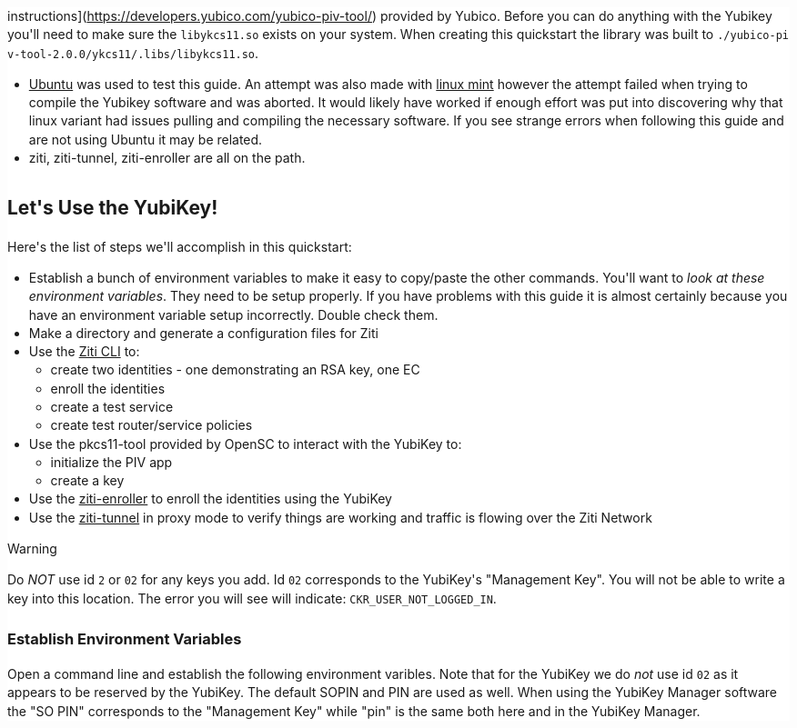   instructions](https://developers.yubico.com/yubico-piv-tool/) provided by Yubico. Before you can do anything with the
  Yubikey you'll need to make sure the `libykcs11.so` exists on your system. When creating this quickstart the library
  was built to `./yubico-piv-tool-2.0.0/ykcs11/.libs/libykcs11.so`.
* [Ubuntu](https://ubuntu.com/) was used to test this guide. An attempt was also made with [linux
  mint](https://linuxmint.com/) however the attempt failed when trying to compile the Yubikey software and was aborted.
  It would likely have worked if enough effort was put into discovering why that linux variant had issues pulling and
  compiling the necessary software. If you see strange errors when following this guide and are not using Ubuntu it may
  be related.
* ziti, ziti-tunnel, ziti-enroller are all on the path.

## Let's Use the YubiKey!

Here's the list of steps we'll accomplish in this quickstart:

* Establish a bunch of environment variables to make it easy to copy/paste the other commands. You'll want to *look at
  these environment variables*. They need to be setup properly. If you have problems with this guide it is almost
  certainly because you have an environment variable setup incorrectly. Double check them.
* Make a directory and generate a configuration files for Ziti
* Use the [Ziti CLI](https://netfoundry.jfrog.io/netfoundry/ziti-release/ziti/) to:
    * create two identities - one demonstrating an RSA key, one EC
    * enroll the identities
    * create a test service
    * create test router/service policies
* Use the pkcs11-tool provided by OpenSC to interact with the YubiKey to:
    * initialize the PIV app
    * create a key
* Use the [ziti-enroller](https://netfoundry.jfrog.io/netfoundry/ziti-release/ziti-enroller/) to enroll the identities
  using the YubiKey
* Use the [ziti-tunnel](https://netfoundry.jfrog.io/netfoundry/ziti-release/ziti-tunnel/) in proxy mode to verify things
  are working and traffic is flowing over the Ziti Network

> [!WARNING]
Do *NOT* use id `2` or `02` for any keys you add. Id `02` corresponds to the YubiKey's "Management Key". You will not be
able to write a key into this location. The error you will see will indicate: `CKR_USER_NOT_LOGGED_IN`.

### Establish Environment Variables

Open a command line and establish the following environment varibles. Note that for the YubiKey we do _not_ use id `02`
as it appears to be reserved by the YubiKey.  The default SOPIN and PIN are used as well. When using the YubiKey Manager
software the "SO PIN" corresponds to the "Management Key" while "pin" is the same both here and in the YubiKey Manager.
